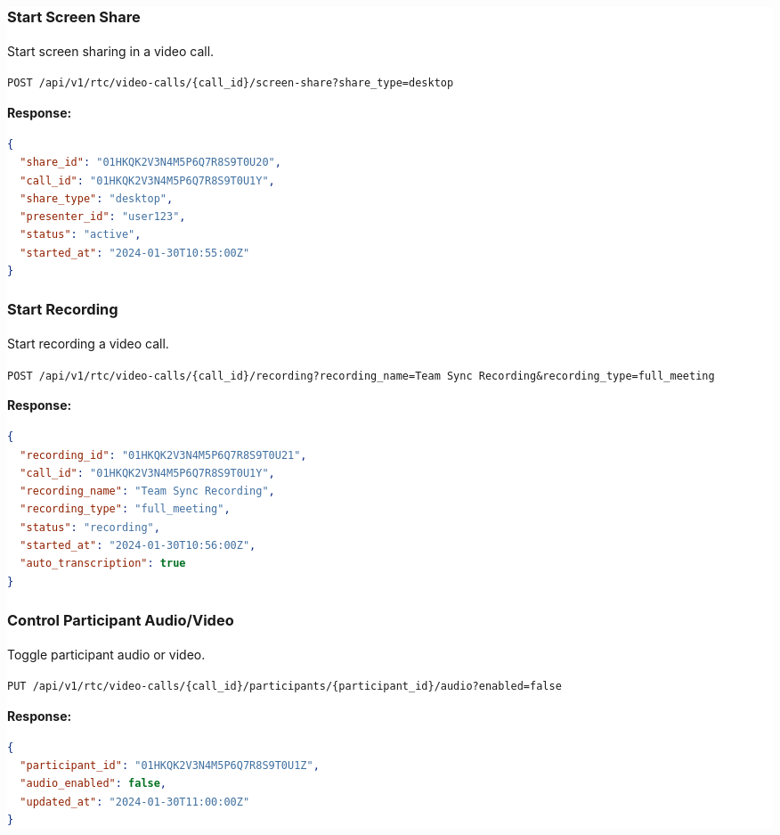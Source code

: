 ### Start Screen Share

Start screen sharing in a video call.

```http
POST /api/v1/rtc/video-calls/{call_id}/screen-share?share_type=desktop
```

**Response:**
```json
{
  "share_id": "01HKQK2V3N4M5P6Q7R8S9T0U20",
  "call_id": "01HKQK2V3N4M5P6Q7R8S9T0U1Y",
  "share_type": "desktop",
  "presenter_id": "user123",
  "status": "active",
  "started_at": "2024-01-30T10:55:00Z"
}
```

### Start Recording

Start recording a video call.

```http
POST /api/v1/rtc/video-calls/{call_id}/recording?recording_name=Team Sync Recording&recording_type=full_meeting
```

**Response:**
```json
{
  "recording_id": "01HKQK2V3N4M5P6Q7R8S9T0U21",
  "call_id": "01HKQK2V3N4M5P6Q7R8S9T0U1Y",
  "recording_name": "Team Sync Recording",
  "recording_type": "full_meeting",
  "status": "recording",
  "started_at": "2024-01-30T10:56:00Z",
  "auto_transcription": true
}
```

### Control Participant Audio/Video

Toggle participant audio or video.

```http
PUT /api/v1/rtc/video-calls/{call_id}/participants/{participant_id}/audio?enabled=false
```

**Response:**
```json
{
  "participant_id": "01HKQK2V3N4M5P6Q7R8S9T0U1Z",
  "audio_enabled": false,
  "updated_at": "2024-01-30T11:00:00Z"
}
```
